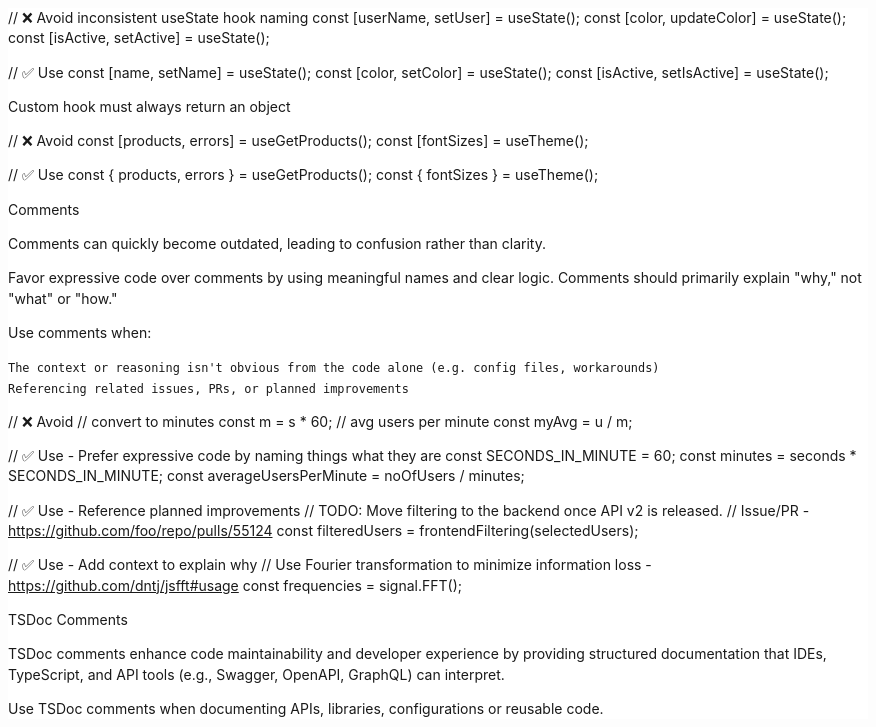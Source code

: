 // ❌ Avoid inconsistent useState hook naming
const [userName, setUser] = useState();
const [color, updateColor] = useState();
const [isActive, setActive] = useState();

// ✅ Use
const [name, setName] = useState();
const [color, setColor] = useState();
const [isActive, setIsActive] = useState();

Custom hook must always return an object

// ❌ Avoid
const [products, errors] = useGetProducts();
const [fontSizes] = useTheme();

// ✅ Use
const { products, errors } = useGetProducts();
const { fontSizes } = useTheme();

Comments

Comments can quickly become outdated, leading to confusion rather than clarity.

Favor expressive code over comments by using meaningful names and clear logic. Comments should primarily explain "why," not "what" or "how."

Use comments when:

    The context or reasoning isn't obvious from the code alone (e.g. config files, workarounds)
    Referencing related issues, PRs, or planned improvements

// ❌ Avoid
// convert to minutes
const m = s \* 60;
// avg users per minute
const myAvg = u / m;

// ✅ Use - Prefer expressive code by naming things what they are
const SECONDS_IN_MINUTE = 60;
const minutes = seconds \* SECONDS_IN_MINUTE;
const averageUsersPerMinute = noOfUsers / minutes;

// ✅ Use - Reference planned improvements
// TODO: Move filtering to the backend once API v2 is released.
// Issue/PR - https://github.com/foo/repo/pulls/55124
const filteredUsers = frontendFiltering(selectedUsers);

// ✅ Use - Add context to explain why
// Use Fourier transformation to minimize information loss - https://github.com/dntj/jsfft#usage
const frequencies = signal.FFT();

TSDoc Comments

TSDoc comments enhance code maintainability and developer experience by providing structured documentation that IDEs, TypeScript, and API tools (e.g., Swagger, OpenAPI, GraphQL) can interpret.

Use TSDoc comments when documenting APIs, libraries, configurations or reusable code.
